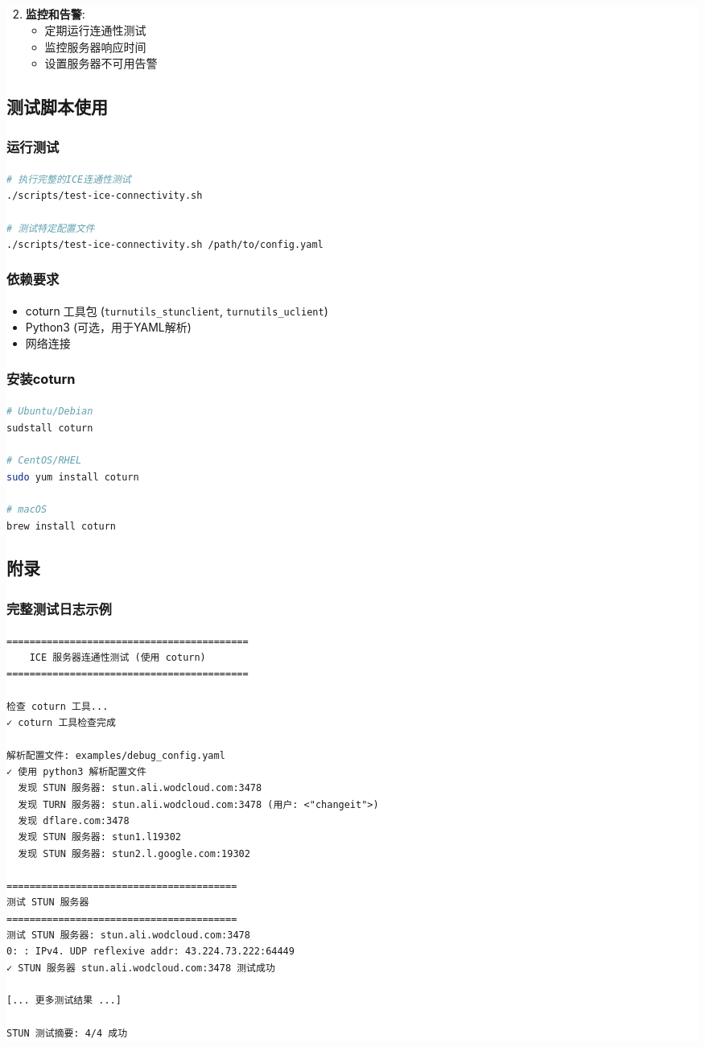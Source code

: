 2. **监控和告警**:
   - 定期运行连通性测试
   - 监控服务器响应时间
   - 设置服务器不可用告警

## 测试脚本使用

### 运行测试
```bash
# 执行完整的ICE连通性测试
./scripts/test-ice-connectivity.sh

# 测试特定配置文件
./scripts/test-ice-connectivity.sh /path/to/config.yaml
```

### 依赖要求
- coturn 工具包 (`turnutils_stunclient`, `turnutils_uclient`)
- Python3 (可选，用于YAML解析)
- 网络连接

### 安装coturn
```bash
# Ubuntu/Debian
sudstall coturn

# CentOS/RHEL  
sudo yum install coturn

# macOS
brew install coturn
```

## 附录

### 完整测试日志示例
```
==========================================
    ICE 服务器连通性测试 (使用 coturn)
==========================================

检查 coturn 工具...
✓ coturn 工具检查完成

解析配置文件: examples/debug_config.yaml
✓ 使用 python3 解析配置文件
  发现 STUN 服务器: stun.ali.wodcloud.com:3478
  发现 TURN 服务器: stun.ali.wodcloud.com:3478 (用户: <"changeit">)
  发现 dflare.com:3478
  发现 STUN 服务器: stun1.l19302
  发现 STUN 服务器: stun2.l.google.com:19302

========================================
测试 STUN 服务器
========================================
测试 STUN 服务器: stun.ali.wodcloud.com:3478
0: : IPv4. UDP reflexive addr: 43.224.73.222:64449
✓ STUN 服务器 stun.ali.wodcloud.com:3478 测试成功

[... 更多测试结果 ...]

STUN 测试摘要: 4/4 成功
```